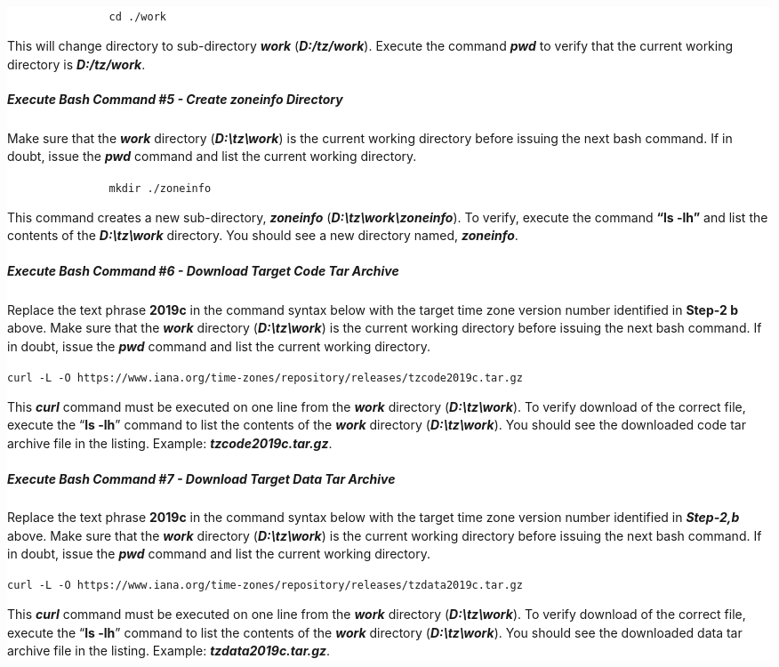 ```
                cd ./work
```

This will change directory to sub-directory ***work*** (***D:/tz/work***). Execute the command ***pwd*** to verify that the current working directory is ***D:/tz/work***.



##### Execute Bash Command \#5 - Create ***zoneinfo*** Directory

Make sure that the ***work*** directory (***D:\tz\work***) is the current working directory before issuing the next bash command. If in doubt, issue the ***pwd*** command and list the current working directory.

```
                mkdir ./zoneinfo
```

This command creates a new sub-directory, ***zoneinfo*** (***D:\\tz\\work\\zoneinfo***).  To verify, execute the command **“ls  -lh”** and list the contents of the ***D:\\tz\\work*** directory. You should see a new directory named, ***zoneinfo***.



##### Execute Bash Command \#6 - Download Target Code Tar Archive

Replace the text phrase **2019c** in the command syntax below with the target time zone version number identified in **Step-2 b** above.  Make sure that the ***work*** directory (***D:\tz\work***) is the current working directory before issuing the next bash command. If in doubt, issue the ***pwd*** command and list the current working directory.

```
curl -L -O https://www.iana.org/time-zones/repository/releases/tzcode2019c.tar.gz
```

This ***curl*** command must be executed on one line from the ***work*** directory (***D:\\tz\\work***).  To verify download of the correct file, execute the “**ls -lh**” command to list the contents of the ***work*** directory (***D:\\tz\\work***). You should see the downloaded code tar archive file in the listing. Example: ***tzcode2019c.tar.gz***.



##### Execute Bash Command \#7 - Download Target Data Tar Archive

Replace the text phrase **2019c** in the command syntax below with the target time zone version number identified in ***Step-2,b*** above.  Make sure that the ***work*** directory (***D:\tz\work***) is the current working directory before issuing the next bash command. If in doubt, issue the ***pwd*** command and list the current working directory.

```
curl -L -O https://www.iana.org/time-zones/repository/releases/tzdata2019c.tar.gz
```

This ***curl*** command must be executed on one line from the ***work*** directory (***D:\\tz\\work***).  To verify download of the correct file, execute the “**ls -lh**” command to list the contents of the ***work*** directory (***D:\\tz\\work***).  You should see the downloaded data tar archive file in the listing. Example: ***tzdata2019c.tar.gz***.
